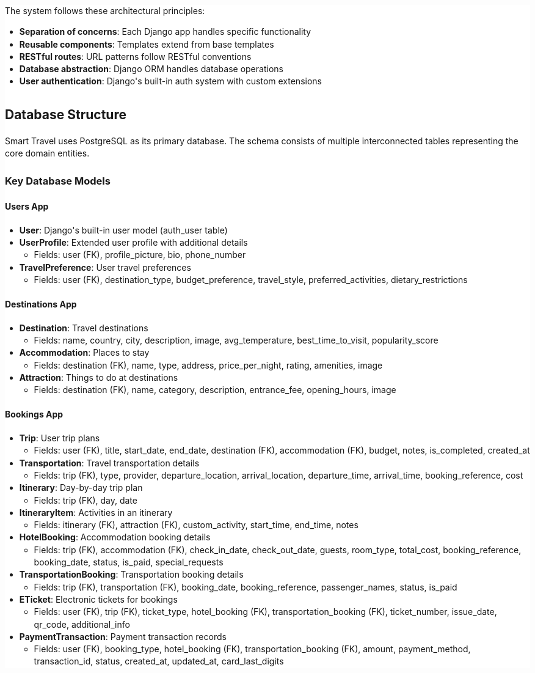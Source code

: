 The system follows these architectural principles:
- **Separation of concerns**: Each Django app handles specific functionality
- **Reusable components**: Templates extend from base templates
- **RESTful routes**: URL patterns follow RESTful conventions
- **Database abstraction**: Django ORM handles database operations
- **User authentication**: Django's built-in auth system with custom extensions

## Database Structure

Smart Travel uses PostgreSQL as its primary database. The schema consists of multiple interconnected tables representing the core domain entities.

### Key Database Models

#### Users App
- **User**: Django's built-in user model (auth_user table)
- **UserProfile**: Extended user profile with additional details
  - Fields: user (FK), profile_picture, bio, phone_number
- **TravelPreference**: User travel preferences
  - Fields: user (FK), destination_type, budget_preference, travel_style, preferred_activities, dietary_restrictions

#### Destinations App
- **Destination**: Travel destinations
  - Fields: name, country, city, description, image, avg_temperature, best_time_to_visit, popularity_score
- **Accommodation**: Places to stay
  - Fields: destination (FK), name, type, address, price_per_night, rating, amenities, image
- **Attraction**: Things to do at destinations
  - Fields: destination (FK), name, category, description, entrance_fee, opening_hours, image

#### Bookings App
- **Trip**: User trip plans
  - Fields: user (FK), title, start_date, end_date, destination (FK), accommodation (FK), budget, notes, is_completed, created_at
- **Transportation**: Travel transportation details
  - Fields: trip (FK), type, provider, departure_location, arrival_location, departure_time, arrival_time, booking_reference, cost
- **Itinerary**: Day-by-day trip plan
  - Fields: trip (FK), day, date
- **ItineraryItem**: Activities in an itinerary
  - Fields: itinerary (FK), attraction (FK), custom_activity, start_time, end_time, notes
- **HotelBooking**: Accommodation booking details
  - Fields: trip (FK), accommodation (FK), check_in_date, check_out_date, guests, room_type, total_cost, booking_reference, booking_date, status, is_paid, special_requests
- **TransportationBooking**: Transportation booking details
  - Fields: trip (FK), transportation (FK), booking_date, booking_reference, passenger_names, status, is_paid
- **ETicket**: Electronic tickets for bookings
  - Fields: user (FK), trip (FK), ticket_type, hotel_booking (FK), transportation_booking (FK), ticket_number, issue_date, qr_code, additional_info
- **PaymentTransaction**: Payment transaction records
  - Fields: user (FK), booking_type, hotel_booking (FK), transportation_booking (FK), amount, payment_method, transaction_id, status, created_at, updated_at, card_last_digits
